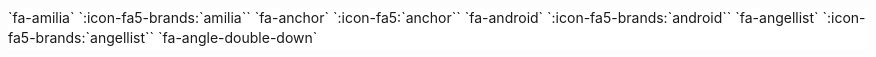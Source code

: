 </td>
</tr>
<tr>
<td headers="Icon">
`fa-amilia`

</td>
<td headers="Syntax">
`:icon-fa5-brands:`amilia``

</td>
<td headers="Render">

</td>
</tr>
<tr>
<td headers="Icon">
`fa-anchor`

</td>
<td headers="Syntax">
`:icon-fa5:`anchor``

</td>
<td headers="Render">

</td>
</tr>
<tr>
<td headers="Icon">
`fa-android`

</td>
<td headers="Syntax">
`:icon-fa5-brands:`android``

</td>
<td headers="Render">

</td>
</tr>
<tr>
<td headers="Icon">
`fa-angellist`

</td>
<td headers="Syntax">
`:icon-fa5-brands:`angellist``

</td>
<td headers="Render">

</td>
</tr>
<tr>
<td headers="Icon">
`fa-angle-double-down`
